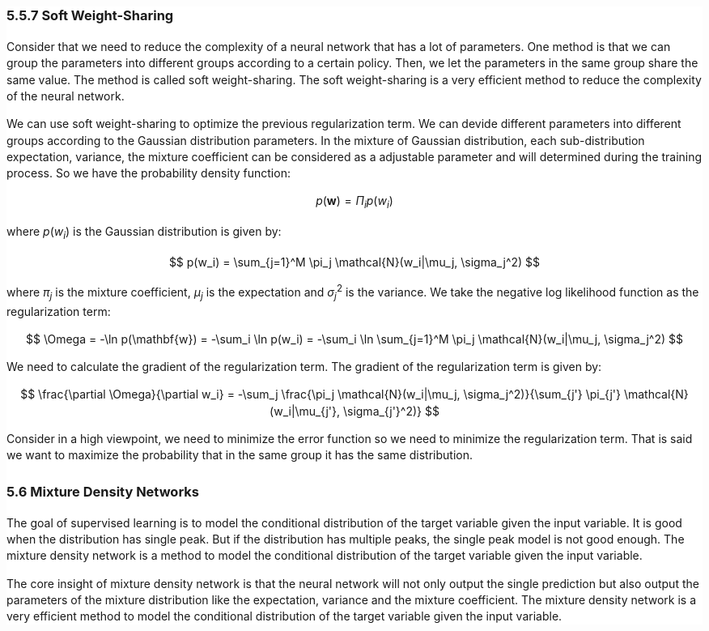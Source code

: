 ### 5.5.7 Soft Weight-Sharing

Consider that we need to reduce the complexity of a neural network that has a lot of parameters. One method is that we can group the parameters into different groups according to a certain policy. Then, we let the parameters in the same group share the same value. The method is called soft weight-sharing. The soft weight-sharing is a very efficient method to reduce the complexity of the neural network.

We can use soft weight-sharing to optimize the previous regularization term. We can devide different parameters into different groups according to the Gaussian distribution parameters. In the mixture of Gaussian distribution, each sub-distribution expectation, variance, the mixture coefficient can be considered as a adjustable parameter and will determined during the training process. So we have the probability density function:

$$
p(\mathbf{w}) = \Pi_i p(w_i)
$$

where $p(w_i)$ is the Gaussian distribution is given by:

$$
p(w_i) = \sum_{j=1}^M \pi_j \mathcal{N}(w_i|\mu_j, \sigma_j^2)
$$

where $\pi_j$ is the mixture coefficient, $\mu_j$ is the expectation and $\sigma_j^2$ is the variance. We take the negative log likelihood function as the regularization term:

$$
\Omega = -\ln p(\mathbf{w}) = -\sum_i \ln p(w_i) = -\sum_i \ln \sum_{j=1}^M \pi_j \mathcal{N}(w_i|\mu_j, \sigma_j^2)
$$

We need to calculate the gradient of the regularization term. The gradient of the regularization term is given by:

$$
\frac{\partial \Omega}{\partial w_i} = -\sum_j \frac{\pi_j \mathcal{N}(w_i|\mu_j, \sigma_j^2)}{\sum_{j'} \pi_{j'} \mathcal{N}(w_i|\mu_{j'}, \sigma_{j'}^2)}
$$

Consider in a high viewpoint, we need to minimize the error function so we need to minimize the regularization term. That is said we want to maximize the probability that in the same group it has the same distribution. 

### 5.6 Mixture Density Networks

The goal of supervised learning is to model the conditional distribution of the target variable given the input variable. It is good when the distribution has single peak. But if the distribution has multiple peaks, the single peak model is not good enough. The mixture density network is a method to model the conditional distribution of the target variable given the input variable.

The core insight of mixture density network is that the neural network will not only output the single prediction but also output the parameters of the mixture distribution like the expectation, variance and the mixture coefficient. The mixture density network is a very efficient method to model the conditional distribution of the target variable given the input variable.
